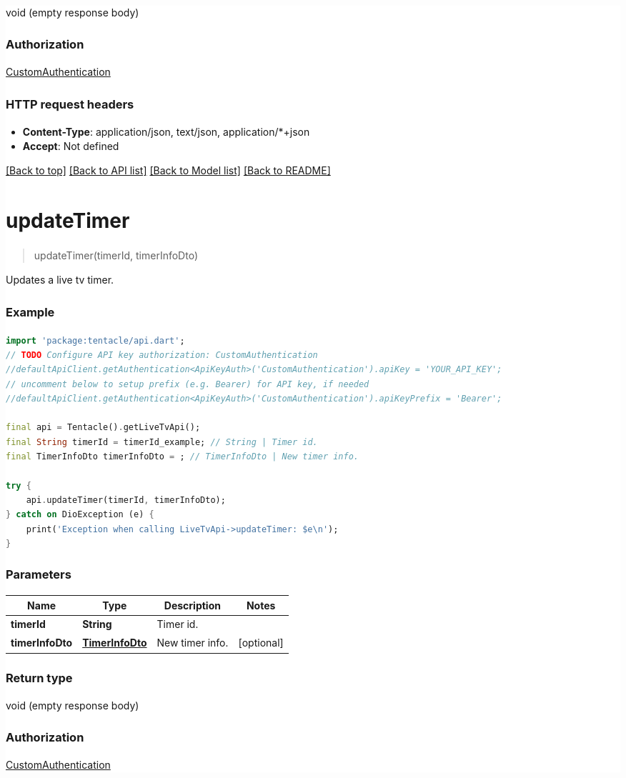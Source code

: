 void (empty response body)

### Authorization

[CustomAuthentication](../README.md#CustomAuthentication)

### HTTP request headers

 - **Content-Type**: application/json, text/json, application/*+json
 - **Accept**: Not defined

[[Back to top]](#) [[Back to API list]](../README.md#documentation-for-api-endpoints) [[Back to Model list]](../README.md#documentation-for-models) [[Back to README]](../README.md)

# **updateTimer**
> updateTimer(timerId, timerInfoDto)

Updates a live tv timer.

### Example
```dart
import 'package:tentacle/api.dart';
// TODO Configure API key authorization: CustomAuthentication
//defaultApiClient.getAuthentication<ApiKeyAuth>('CustomAuthentication').apiKey = 'YOUR_API_KEY';
// uncomment below to setup prefix (e.g. Bearer) for API key, if needed
//defaultApiClient.getAuthentication<ApiKeyAuth>('CustomAuthentication').apiKeyPrefix = 'Bearer';

final api = Tentacle().getLiveTvApi();
final String timerId = timerId_example; // String | Timer id.
final TimerInfoDto timerInfoDto = ; // TimerInfoDto | New timer info.

try {
    api.updateTimer(timerId, timerInfoDto);
} catch on DioException (e) {
    print('Exception when calling LiveTvApi->updateTimer: $e\n');
}
```

### Parameters

Name | Type | Description  | Notes
------------- | ------------- | ------------- | -------------
 **timerId** | **String**| Timer id. | 
 **timerInfoDto** | [**TimerInfoDto**](TimerInfoDto.md)| New timer info. | [optional] 

### Return type

void (empty response body)

### Authorization

[CustomAuthentication](../README.md#CustomAuthentication)
